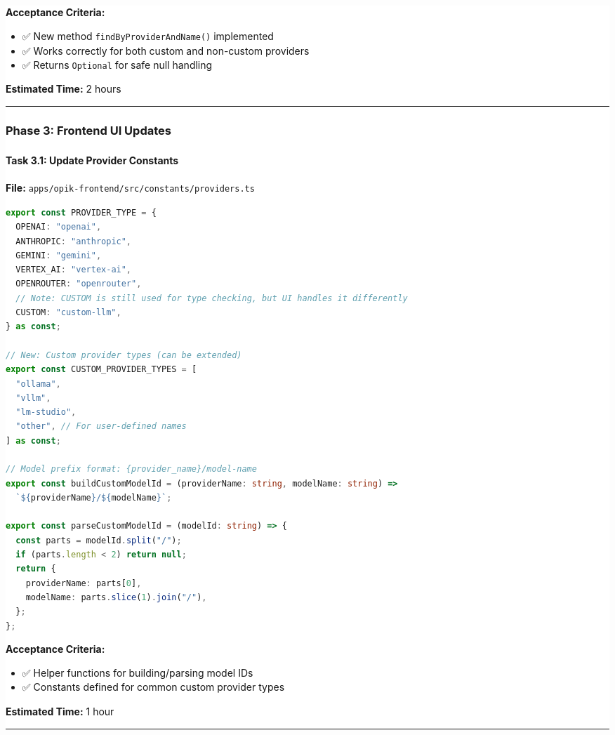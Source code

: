 **Acceptance Criteria:**
- ✅ New method `findByProviderAndName()` implemented
- ✅ Works correctly for both custom and non-custom providers
- ✅ Returns `Optional` for safe null handling

**Estimated Time:** 2 hours

---

### Phase 3: Frontend UI Updates

#### Task 3.1: Update Provider Constants
**File:** `apps/opik-frontend/src/constants/providers.ts`

```typescript
export const PROVIDER_TYPE = {
  OPENAI: "openai",
  ANTHROPIC: "anthropic",
  GEMINI: "gemini",
  VERTEX_AI: "vertex-ai",
  OPENROUTER: "openrouter",
  // Note: CUSTOM is still used for type checking, but UI handles it differently
  CUSTOM: "custom-llm",
} as const;

// New: Custom provider types (can be extended)
export const CUSTOM_PROVIDER_TYPES = [
  "ollama",
  "vllm",
  "lm-studio",
  "other", // For user-defined names
] as const;

// Model prefix format: {provider_name}/model-name
export const buildCustomModelId = (providerName: string, modelName: string) =>
  `${providerName}/${modelName}`;

export const parseCustomModelId = (modelId: string) => {
  const parts = modelId.split("/");
  if (parts.length < 2) return null;
  return {
    providerName: parts[0],
    modelName: parts.slice(1).join("/"),
  };
};
```

**Acceptance Criteria:**
- ✅ Helper functions for building/parsing model IDs
- ✅ Constants defined for common custom provider types

**Estimated Time:** 1 hour

---
